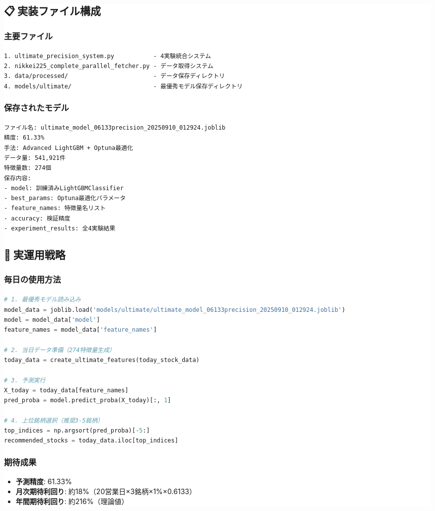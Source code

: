 ## 📋 実装ファイル構成

### **主要ファイル**
```
1. ultimate_precision_system.py           - 4実験統合システム
2. nikkei225_complete_parallel_fetcher.py - データ取得システム
3. data/processed/                        - データ保存ディレクトリ
4. models/ultimate/                       - 最優秀モデル保存ディレクトリ
```

### **保存されたモデル**
```
ファイル名: ultimate_model_06133precision_20250910_012924.joblib
精度: 61.33%
手法: Advanced LightGBM + Optuna最適化
データ量: 541,921件
特徴量数: 274個
保存内容:
- model: 訓練済みLightGBMClassifier
- best_params: Optuna最適化パラメータ
- feature_names: 特徴量名リスト
- accuracy: 検証精度
- experiment_results: 全4実験結果
```

## 🎯 実運用戦略

### **毎日の使用方法**
```python
# 1. 最優秀モデル読み込み
model_data = joblib.load('models/ultimate/ultimate_model_06133precision_20250910_012924.joblib')
model = model_data['model']
feature_names = model_data['feature_names']

# 2. 当日データ準備（274特徴量生成）
today_data = create_ultimate_features(today_stock_data)

# 3. 予測実行
X_today = today_data[feature_names]
pred_proba = model.predict_proba(X_today)[:, 1]

# 4. 上位銘柄選択（推奨3-5銘柄）
top_indices = np.argsort(pred_proba)[-5:]
recommended_stocks = today_data.iloc[top_indices]
```

### **期待成果**
- **予測精度**: 61.33%
- **月次期待利回り**: 約18%（20営業日×3銘柄×1%×0.6133）
- **年間期待利回り**: 約216%（理論値）
